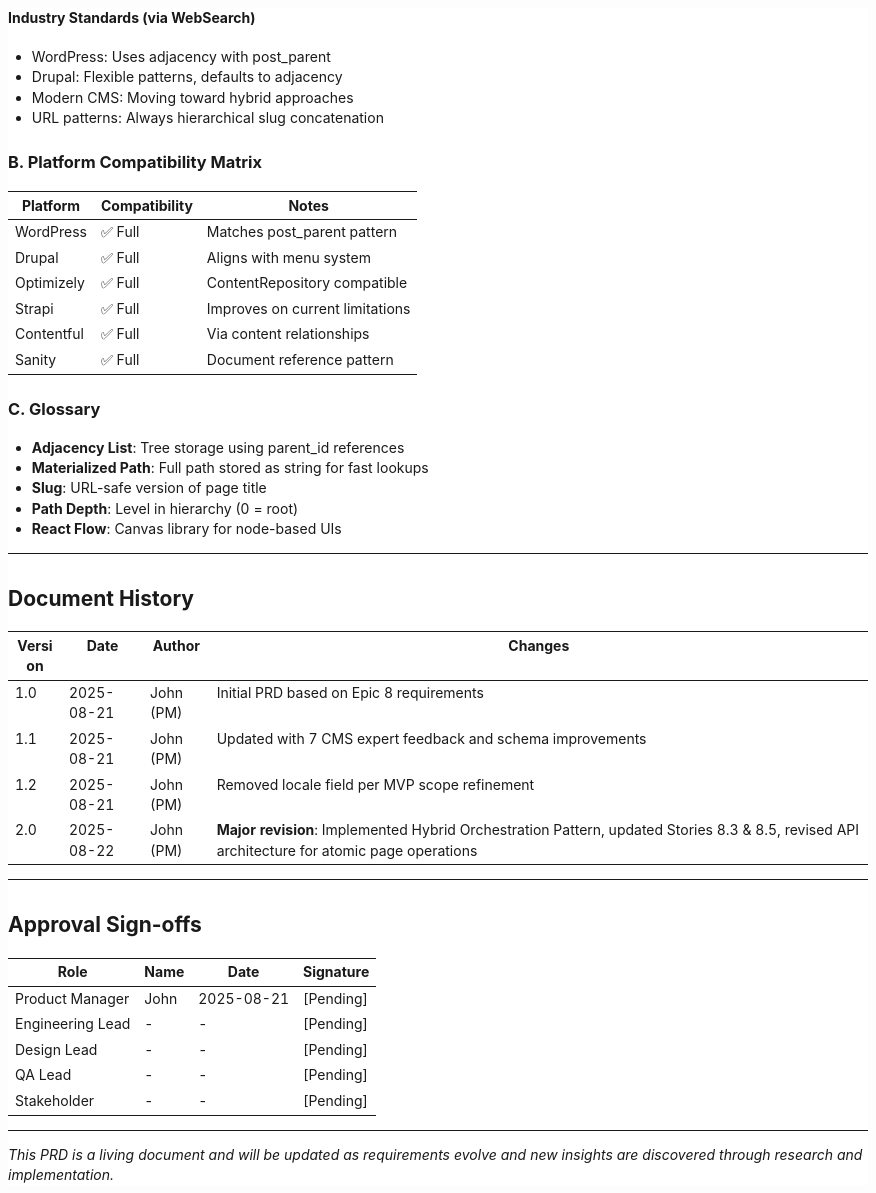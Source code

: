 #### Industry Standards (via WebSearch)
- WordPress: Uses adjacency with post_parent
- Drupal: Flexible patterns, defaults to adjacency
- Modern CMS: Moving toward hybrid approaches
- URL patterns: Always hierarchical slug concatenation

### B. Platform Compatibility Matrix

| Platform | Compatibility | Notes |
|----------|--------------|-------|
| WordPress | ✅ Full | Matches post_parent pattern |
| Drupal | ✅ Full | Aligns with menu system |
| Optimizely | ✅ Full | ContentRepository compatible |
| Strapi | ✅ Full | Improves on current limitations |
| Contentful | ✅ Full | Via content relationships |
| Sanity | ✅ Full | Document reference pattern |

### C. Glossary

- **Adjacency List**: Tree storage using parent_id references
- **Materialized Path**: Full path stored as string for fast lookups
- **Slug**: URL-safe version of page title
- **Path Depth**: Level in hierarchy (0 = root)
- **React Flow**: Canvas library for node-based UIs

---

## Document History

| Version | Date | Author | Changes |
|---------|------|--------|---------|
| 1.0 | 2025-08-21 | John (PM) | Initial PRD based on Epic 8 requirements |
| 1.1 | 2025-08-21 | John (PM) | Updated with 7 CMS expert feedback and schema improvements |
| 1.2 | 2025-08-21 | John (PM) | Removed locale field per MVP scope refinement |
| 2.0 | 2025-08-22 | John (PM) | **Major revision**: Implemented Hybrid Orchestration Pattern, updated Stories 8.3 & 8.5, revised API architecture for atomic page operations |

---

## Approval Sign-offs

| Role | Name | Date | Signature |
|------|------|------|-----------|
| Product Manager | John | 2025-08-21 | [Pending] |
| Engineering Lead | - | - | [Pending] |
| Design Lead | - | - | [Pending] |
| QA Lead | - | - | [Pending] |
| Stakeholder | - | - | [Pending] |

---

*This PRD is a living document and will be updated as requirements evolve and new insights are discovered through research and implementation.*